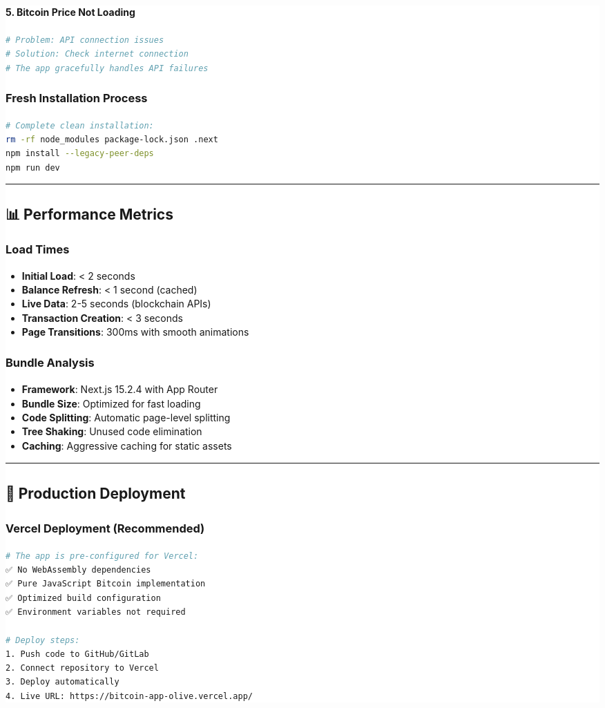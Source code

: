 #### **5. Bitcoin Price Not Loading**
```bash
# Problem: API connection issues
# Solution: Check internet connection
# The app gracefully handles API failures
```

### **Fresh Installation Process**

```bash
# Complete clean installation:
rm -rf node_modules package-lock.json .next
npm install --legacy-peer-deps
npm run dev
```

---

## 📊 **Performance Metrics**

### **Load Times**
- **Initial Load**: < 2 seconds
- **Balance Refresh**: < 1 second (cached)
- **Live Data**: 2-5 seconds (blockchain APIs)
- **Transaction Creation**: < 3 seconds
- **Page Transitions**: 300ms with smooth animations

### **Bundle Analysis**
- **Framework**: Next.js 15.2.4 with App Router
- **Bundle Size**: Optimized for fast loading
- **Code Splitting**: Automatic page-level splitting
- **Tree Shaking**: Unused code elimination
- **Caching**: Aggressive caching for static assets

---

## 🎯 **Production Deployment**

### **Vercel Deployment (Recommended)**

```bash
# The app is pre-configured for Vercel:
✅ No WebAssembly dependencies
✅ Pure JavaScript Bitcoin implementation
✅ Optimized build configuration
✅ Environment variables not required

# Deploy steps:
1. Push code to GitHub/GitLab
2. Connect repository to Vercel
3. Deploy automatically
4. Live URL: https://bitcoin-app-olive.vercel.app/
```
